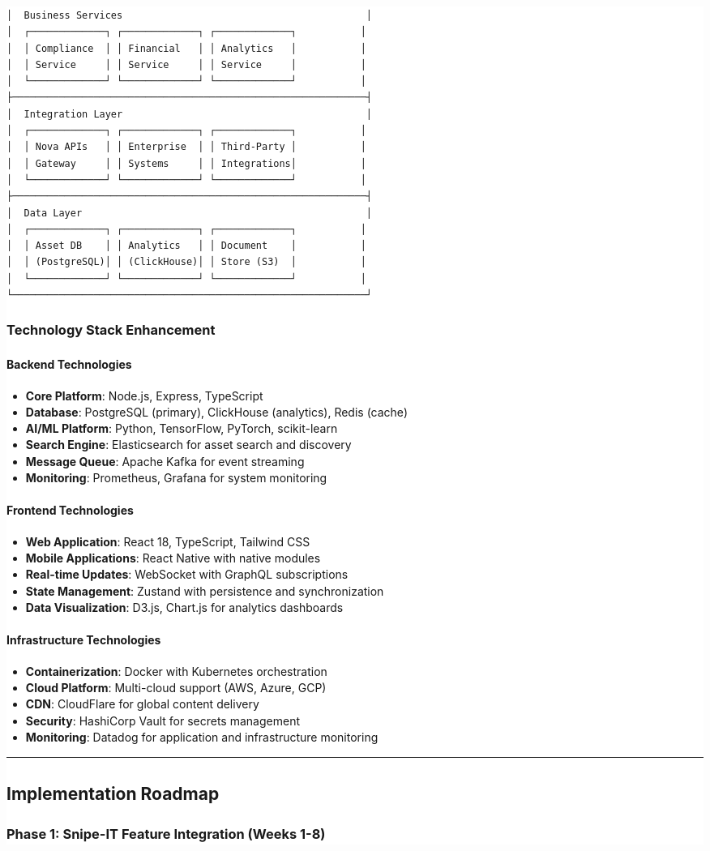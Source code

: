 ```
│  Business Services                                          │
│  ┌─────────────┐ ┌─────────────┐ ┌─────────────┐           │
│  │ Compliance  │ │ Financial   │ │ Analytics   │           │
│  │ Service     │ │ Service     │ │ Service     │           │
│  └─────────────┘ └─────────────┘ └─────────────┘           │
├─────────────────────────────────────────────────────────────┤
│  Integration Layer                                          │
│  ┌─────────────┐ ┌─────────────┐ ┌─────────────┐           │
│  │ Nova APIs   │ │ Enterprise  │ │ Third-Party │           │
│  │ Gateway     │ │ Systems     │ │ Integrations│           │
│  └─────────────┘ └─────────────┘ └─────────────┘           │
├─────────────────────────────────────────────────────────────┤
│  Data Layer                                                 │
│  ┌─────────────┐ ┌─────────────┐ ┌─────────────┐           │
│  │ Asset DB    │ │ Analytics   │ │ Document    │           │
│  │ (PostgreSQL)│ │ (ClickHouse)│ │ Store (S3)  │           │
│  └─────────────┘ └─────────────┘ └─────────────┘           │
└─────────────────────────────────────────────────────────────┘
```

### Technology Stack Enhancement

#### Backend Technologies

- **Core Platform**: Node.js, Express, TypeScript
- **Database**: PostgreSQL (primary), ClickHouse (analytics), Redis (cache)
- **AI/ML Platform**: Python, TensorFlow, PyTorch, scikit-learn
- **Search Engine**: Elasticsearch for asset search and discovery
- **Message Queue**: Apache Kafka for event streaming
- **Monitoring**: Prometheus, Grafana for system monitoring

#### Frontend Technologies

- **Web Application**: React 18, TypeScript, Tailwind CSS
- **Mobile Applications**: React Native with native modules
- **Real-time Updates**: WebSocket with GraphQL subscriptions
- **State Management**: Zustand with persistence and synchronization
- **Data Visualization**: D3.js, Chart.js for analytics dashboards

#### Infrastructure Technologies

- **Containerization**: Docker with Kubernetes orchestration
- **Cloud Platform**: Multi-cloud support (AWS, Azure, GCP)
- **CDN**: CloudFlare for global content delivery
- **Security**: HashiCorp Vault for secrets management
- **Monitoring**: Datadog for application and infrastructure monitoring

---

## Implementation Roadmap

### Phase 1: Snipe-IT Feature Integration (Weeks 1-8)
